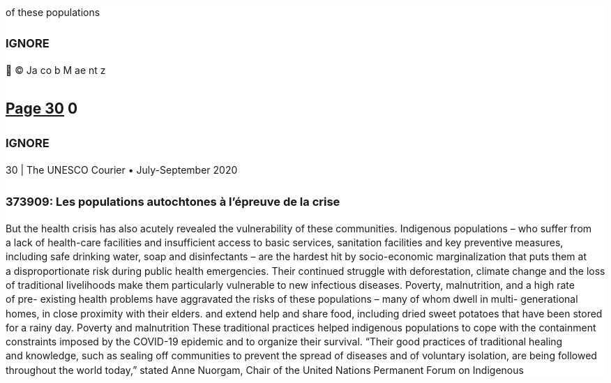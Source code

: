of these populations 

### IGNORE


©
 Ja
co
b 
M
ae
nt
z

## [Page 30](https://demo.humlab.umu.se/courier/373788eng.pdf#page=30) 0

### IGNORE

30   |   The UNESCO Courier • July-September 2020

### 373909: Les populations autochtones à l’épreuve de la crise

But the health crisis has also acutely revealed 
the vulnerability of these communities. 
Indigenous populations – who suffer from 
a lack of health-care facilities and insufficient 
access to basic services, sanitation facilities 
and key preventive measures, including safe 
drinking water, soap and disinfectants – 
are the hardest hit by socio-economic 
marginalization that puts them at 
a disproportionate risk during public health 
emergencies.
Their continued struggle with 
deforestation, climate change 
and the loss of traditional livelihoods 
make them particularly vulnerable 
to new infectious diseases. Poverty, 
malnutrition, and a high rate of pre-
existing health problems have 
aggravated the risks of these populations 
– many of whom dwell in multi-
generational homes, in close proximity 
with their elders.
and extend help and share food, 
including dried sweet potatoes that have 
been stored for a rainy day. 
Poverty 
and malnutrition
These traditional practices helped 
indigenous populations to cope with 
the containment constraints imposed by 
the COVID-19 epidemic and to organize 
their survival. “Their good practices 
of traditional healing and knowledge, 
such as sealing off communities 
to prevent the spread of diseases 
and of voluntary isolation, are being 
followed throughout the world today,” 
stated Anne Nuorgam, Chair of the United 
Nations Permanent Forum on Indigenous 